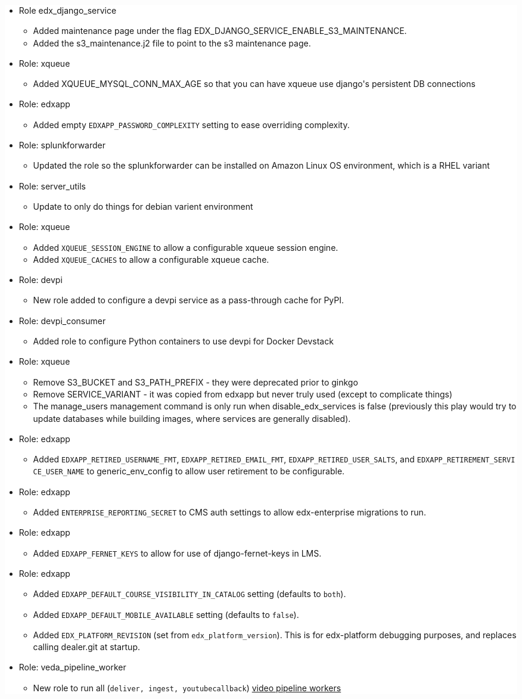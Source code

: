 - Role edx_django_service
  - Added maintenance page under the flag EDX_DJANGO_SERVICE_ENABLE_S3_MAINTENANCE.
  - Added the s3_maintenance.j2 file to point to the s3 maintenance page.

- Role: xqueue
  - Added XQUEUE_MYSQL_CONN_MAX_AGE so that you can have xqueue use django's persistent DB connections

- Role: edxapp
  - Added empty `EDXAPP_PASSWORD_COMPLEXITY` setting to ease overriding complexity.

- Role: splunkforwarder
  - Updated the role so the splunkforwarder can be installed on Amazon Linux OS environment, which is a RHEL variant

- Role: server_utils
  - Update to only do things for debian varient environment

- Role: xqueue
  - Added `XQUEUE_SESSION_ENGINE` to allow a configurable xqueue session engine.
  - Added `XQUEUE_CACHES` to allow a configurable xqueue cache.

- Role: devpi
  - New role added to configure a devpi service as a pass-through cache for PyPI.

- Role: devpi_consumer
  - Added role to configure Python containers to use devpi for Docker Devstack

- Role: xqueue
  - Remove S3_BUCKET and S3_PATH_PREFIX - they were deprecated prior to ginkgo
  - Remove SERVICE_VARIANT - it was copied from edxapp but never truly used (except to complicate things)
  - The manage_users management command is only run when disable_edx_services is false (previously this play would try
    to update databases while building images, where services are generally disabled).

- Role: edxapp
  - Added `EDXAPP_RETIRED_USERNAME_FMT`, `EDXAPP_RETIRED_EMAIL_FMT`, `EDXAPP_RETIRED_USER_SALTS`, and
  `EDXAPP_RETIREMENT_SERVICE_USER_NAME` to generic_env_config to allow user retirement to be configurable.

- Role: edxapp
  - Added `ENTERPRISE_REPORTING_SECRET` to CMS auth settings to allow edx-enterprise migrations to run.

- Role: edxapp
  - Added `EDXAPP_FERNET_KEYS` to allow for use of django-fernet-keys in LMS.

- Role: edxapp
  - Added `EDXAPP_DEFAULT_COURSE_VISIBILITY_IN_CATALOG` setting (defaults to `both`).

  - Added `EDXAPP_DEFAULT_MOBILE_AVAILABLE` setting (defaults to `false`).

  - Added `EDX_PLATFORM_REVISION` (set from `edx_platform_version`). This is for
  edx-platform debugging purposes, and replaces calling dealer.git at startup.

- Role: veda_pipeline_worker
  - New role to run all (`deliver, ingest, youtubecallback`) [video pipeline workers](https://github.com/edx/edx-video-pipeline/blob/master/bin/)

